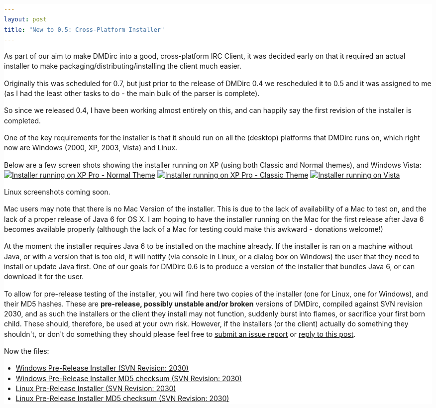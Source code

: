 ```yaml
---
layout: post
title: "New to 0.5: Cross-Platform Installer"
---
```

As part of our aim to make DMDirc into a good, cross-platform IRC Client, it was decided early on that it required an actual installer to make packaging/distributing/installing the client much easier.

Originally this was scheduled for 0.7, but just prior to the release of DMDirc 0.4 we rescheduled it to 0.5 and it was assigned to me (as I had the least other tasks to do - the main bulk of the parser is complete).

So since we released 0.4, I have been working almost entirely on this, and can happily say the first revision of the installer is completed.

One of the key requirements for the installer is that it should run on all the (desktop) platforms that DMDirc runs on, which right now are Windows (2000, XP, 2003, Vista) and Linux.

Below are a few screen shots showing the installer running on XP (using both Classic and Normal themes), and Windows Vista:
<a href='http://blog.dmdirc.com/2007/09/13/new-to-05-cross-platform-installer/installer-running-on-xp-pro-normal-theme/' rel='attachment wp-att-27' title='Installer running on XP Pro - Normal Theme'><img src='http://blog.dmdirc.com/wp-content/uploads/2007/09/xp-normal.thumbnail.png' alt='Installer running on XP Pro - Normal Theme' /></a> <a href='http://blog.dmdirc.com/2007/09/13/new-to-05-cross-platform-installer/installer-running-on-xp-pro-classic-theme/' rel='attachment wp-att-26' title='Installer running on XP Pro - Classic Theme'><img src='http://blog.dmdirc.com/wp-content/uploads/2007/09/xp-classic.thumbnail.png' alt='Installer running on XP Pro - Classic Theme' /></a> <a href='http://blog.dmdirc.com/2007/09/13/new-to-05-cross-platform-installer/installer-running-on-vista/' rel='attachment wp-att-25' title='Installer running on Vista'><img src='http://blog.dmdirc.com/wp-content/uploads/2007/09/vista.thumbnail.png' alt='Installer running on Vista' /></a>

Linux screenshots coming soon.

Mac users may note that there is no Mac Version of the installer. This is due to the lack of availability of a Mac to test on, and the lack of a proper release of Java 6 for OS X. I am hoping to have the installer running on the Mac for the first release after Java 6 becomes available properly (although the lack of a Mac for testing could make this awkward - donations welcome!)

At the moment the installer requires Java 6 to be installed on the machine already. If the installer is ran on a machine without Java, or with a version that is too old, it will notify (via console in Linux, or a dialog box on Windows) the user that they need to install or update Java first. One of our goals for DMDirc 0.6 is to produce a version of the installer that bundles Java 6, or can download it for the user.

To allow for pre-release testing of the installer, you will find here two copies of the installer (one for Linux, one for Windows), and their MD5 hashes. These are <strong>pre-release, possibly unstable and/or broken</strong> versions of DMDirc, compiled against SVN revision 2030, and as such the installers or the client they install may not function, suddenly burst into flames, or sacrifice your first born child. These should, therefore, be used at your own risk. However, if the installers (or the client) actually do something they shouldn't, or don't do something they should please feel free to <a href="http://code.google.com/p/dmdirc/issues/entry">submit an issue report</a> or <a href="http://blog.dmdirc.com/2007/09/13/new-to-05-cross-platform-installer/#respond">reply to this post</a>.

Now the files:
<ul>
	<li> <a href='http://blog.dmdirc.com/wp-content/uploads/2007/09/installersvn_2030.exe' title='Windows Pre-Release Installer (SVN Revision: 2030)'>Windows Pre-Release Installer (SVN Revision: 2030)</a></li>
	<li> <a href='http://blog.dmdirc.com/wp-content/uploads/2007/09/installersvn_2030.exe.md5' title='Windows Pre-Release Installer MD5 checksum (SVN Revision: 2030)'>Windows Pre-Release Installer MD5 checksum (SVN Revision: 2030)</a></li>
	<li> <a href='http://blog.dmdirc.com/wp-content/uploads/2007/09/installersvn_2030.run' title='Linux Pre-Release Installer (SVN Revision: 2030)'>Linux Pre-Release Installer (SVN Revision: 2030)</a></li>
	<li> <a href='http://blog.dmdirc.com/wp-content/uploads/2007/09/installersvn_2030.run.md5' title='Linux Pre-Release Installer MD5 checksum (SVN Revision: 2030)'>Linux Pre-Release Installer MD5 checksum (SVN Revision: 2030)</a></li>
</ul>
